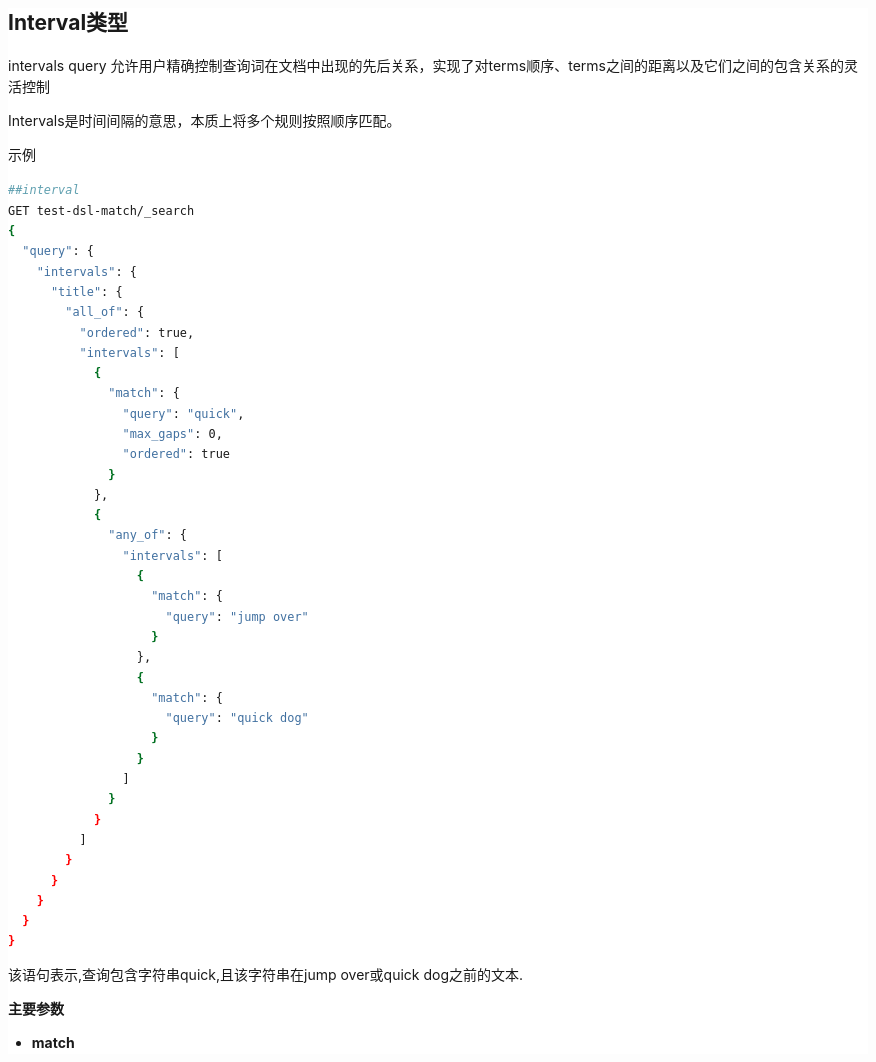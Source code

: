 ## Interval类型

intervals query 允许用户精确控制查询词在文档中出现的先后关系，实现了对terms顺序、terms之间的距离以及它们之间的包含关系的灵活控制

Intervals是时间间隔的意思，本质上将多个规则按照顺序匹配。

示例

```sh
##interval
GET test-dsl-match/_search
{
  "query": {
    "intervals": {
      "title": {
        "all_of": {
          "ordered": true,
          "intervals": [
            {
              "match": {
                "query": "quick",
                "max_gaps": 0,
                "ordered": true
              }
            },
            {
              "any_of": {
                "intervals": [
                  {
                    "match": {
                      "query": "jump over"
                    }
                  },
                  {
                    "match": {
                      "query": "quick dog"
                    }
                  }
                ]
              }
            }
          ]
        }
      }
    }
  }
}
```

该语句表示,查询包含字符串quick,且该字符串在jump over或quick dog之前的文本.

**主要参数**

- **match**
